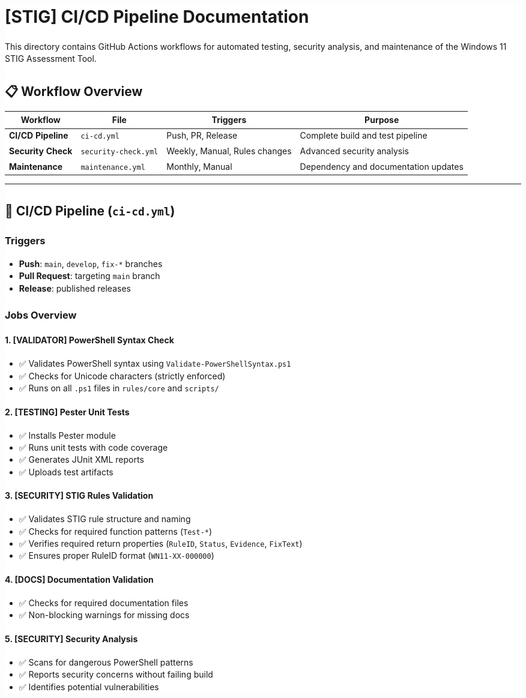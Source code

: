 # [STIG] CI/CD Pipeline Documentation

This directory contains GitHub Actions workflows for automated testing, security analysis, and maintenance of the Windows 11 STIG Assessment Tool.

## 📋 Workflow Overview

| Workflow | File | Triggers | Purpose |
|----------|------|----------|---------|
| **CI/CD Pipeline** | `ci-cd.yml` | Push, PR, Release | Complete build and test pipeline |
| **Security Check** | `security-check.yml` | Weekly, Manual, Rules changes | Advanced security analysis |
| **Maintenance** | `maintenance.yml` | Monthly, Manual | Dependency and documentation updates |

---

## 🚀 CI/CD Pipeline (`ci-cd.yml`)

### **Triggers**
- **Push**: `main`, `develop`, `fix-*` branches
- **Pull Request**: targeting `main` branch  
- **Release**: published releases

### **Jobs Overview**

#### 1. **[VALIDATOR] PowerShell Syntax Check**
- ✅ Validates PowerShell syntax using `Validate-PowerShellSyntax.ps1`
- ✅ Checks for Unicode characters (strictly enforced)
- ✅ Runs on all `.ps1` files in `rules/core` and `scripts/`

#### 2. **[TESTING] Pester Unit Tests** 
- ✅ Installs Pester module
- ✅ Runs unit tests with code coverage
- ✅ Generates JUnit XML reports
- ✅ Uploads test artifacts

#### 3. **[SECURITY] STIG Rules Validation**
- ✅ Validates STIG rule structure and naming
- ✅ Checks for required function patterns (`Test-*`)
- ✅ Verifies required return properties (`RuleID`, `Status`, `Evidence`, `FixText`)
- ✅ Ensures proper RuleID format (`WN11-XX-000000`)

#### 4. **[DOCS] Documentation Validation**
- ✅ Checks for required documentation files
- ✅ Non-blocking warnings for missing docs

#### 5. **[SECURITY] Security Analysis**
- ✅ Scans for dangerous PowerShell patterns
- ✅ Reports security concerns without failing build
- ✅ Identifies potential vulnerabilities
